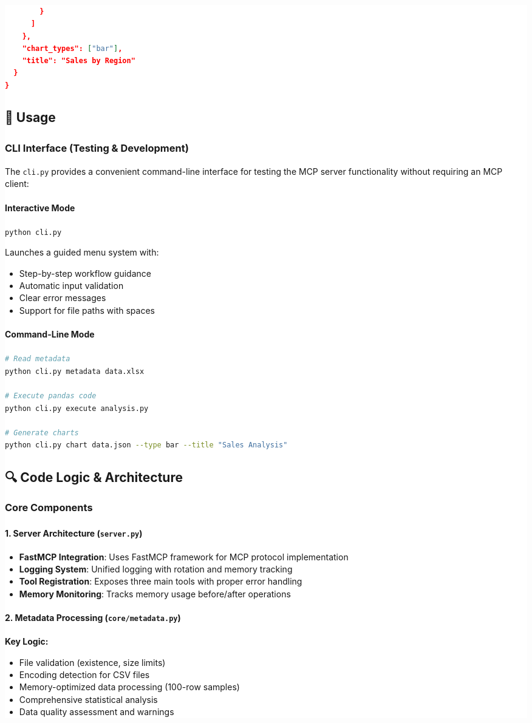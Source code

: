 ```json
        }
      ]
    },
    "chart_types": ["bar"],
    "title": "Sales by Region"
  }
}
```

## 🚀 Usage

### CLI Interface (Testing & Development)

The `cli.py` provides a convenient command-line interface for testing the MCP server functionality without requiring an MCP client:

#### Interactive Mode
```bash
python cli.py
```
Launches a guided menu system with:
- Step-by-step workflow guidance
- Automatic input validation
- Clear error messages
- Support for file paths with spaces

#### Command-Line Mode
```bash
# Read metadata
python cli.py metadata data.xlsx

# Execute pandas code
python cli.py execute analysis.py

# Generate charts
python cli.py chart data.json --type bar --title "Sales Analysis"
```

## 🔍 Code Logic & Architecture

### Core Components

#### 1. Server Architecture (`server.py`)
- **FastMCP Integration**: Uses FastMCP framework for MCP protocol implementation
- **Logging System**: Unified logging with rotation and memory tracking
- **Tool Registration**: Exposes three main tools with proper error handling
- **Memory Monitoring**: Tracks memory usage before/after operations

#### 2. Metadata Processing (`core/metadata.py`)
**Key Logic:**
- File validation (existence, size limits)
- Encoding detection for CSV files
- Memory-optimized data processing (100-row samples)
- Comprehensive statistical analysis
- Data quality assessment and warnings
